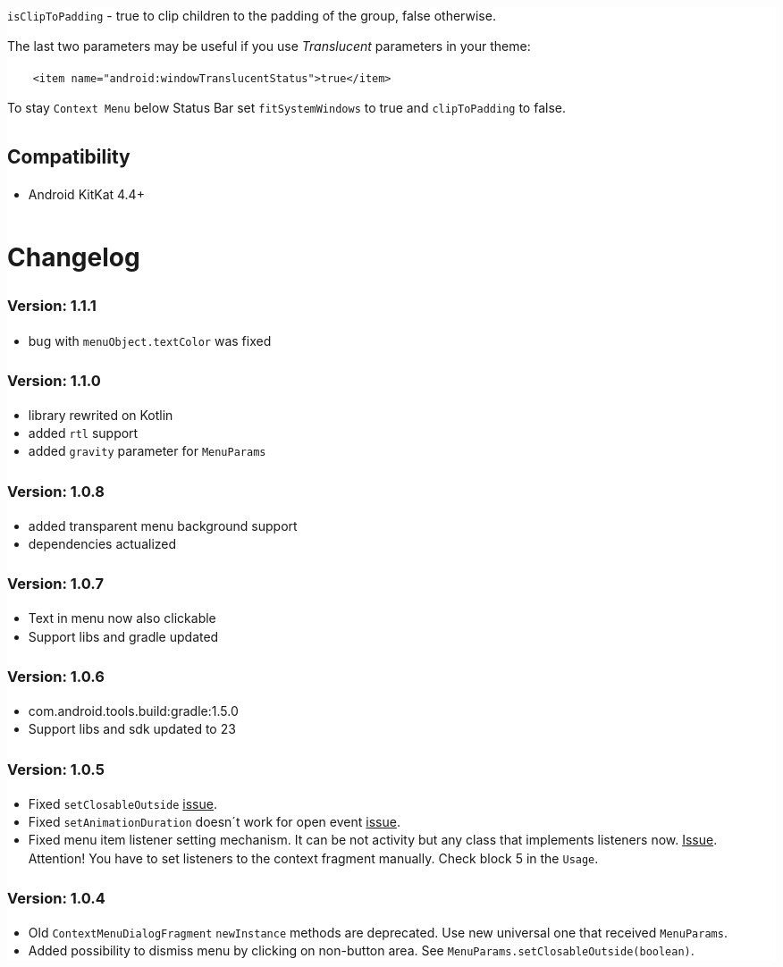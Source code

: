 `isClipToPadding` - true to clip children to the padding of the group, false otherwise.

The last two parameters may be useful if you use _Translucent_ parameters in your theme:
```
    <item name="android:windowTranslucentStatus">true</item>
```
To stay `Context Menu` below Status Bar set `fitSystemWindows` to true and `clipToPadding` to false.

## Compatibility
  
  * Android KitKat 4.4+

# Changelog

### Version: 1.1.1

  * bug with `menuObject.textColor` was fixed

### Version: 1.1.0

  * library rewrited on Kotlin
  * added `rtl` support
  * added `gravity` parameter for `MenuParams`

### Version: 1.0.8

  * added transparent menu background support
  * dependencies actualized

### Version: 1.0.7

  * Text in menu now also clickable
  * Support libs and gradle updated

### Version: 1.0.6

  * com.android.tools.build:gradle:1.5.0
  * Support libs and sdk updated to 23 

### Version: 1.0.5

  * Fixed `setClosableOutside` [issue](https://github.com/Yalantis/Context-Menu.Android/issues/25).
  * Fixed `setAnimationDuration` doesn´t work for open event [issue](https://github.com/Yalantis/Context-Menu.Android/issues/22).
  * Fixed menu item listener setting mechanism. It can be not activity but any class that implements listeners now. [Issue](https://github.com/Yalantis/Context-Menu.Android/issues/24). Attention! You have to set listeners to the context fragment manually. Check block 5 in the `Usage`.

### Version: 1.0.4

  * Old `ContextMenuDialogFragment` `newInstance` methods are deprecated. Use new universal one that received `MenuParams`.
  * Added possibility to dismiss menu by clicking on non-button area. See `MenuParams.setClosableOutside(boolean)`.
